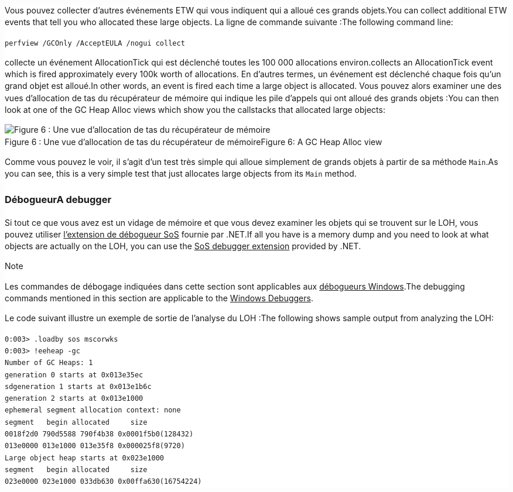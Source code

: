 <span data-ttu-id="c5f02-253">Vous pouvez collecter d’autres événements ETW qui vous indiquent qui a alloué ces grands objets.</span><span class="sxs-lookup"><span data-stu-id="c5f02-253">You can collect additional ETW events that tell you who allocated these large objects.</span></span> <span data-ttu-id="c5f02-254">La ligne de commande suivante :</span><span class="sxs-lookup"><span data-stu-id="c5f02-254">The following command line:</span></span>

```console
perfview /GCOnly /AcceptEULA /nogui collect
```

<span data-ttu-id="c5f02-255">collecte un événement AllocationTick qui est déclenché toutes les 100 000 allocations environ.</span><span class="sxs-lookup"><span data-stu-id="c5f02-255">collects an AllocationTick event which is fired approximately every 100k worth of allocations.</span></span> <span data-ttu-id="c5f02-256">En d’autres termes, un événement est déclenché chaque fois qu’un grand objet est alloué.</span><span class="sxs-lookup"><span data-stu-id="c5f02-256">In other words, an event is fired each time a large object is allocated.</span></span> <span data-ttu-id="c5f02-257">Vous pouvez alors examiner une des vues d’allocation de tas du récupérateur de mémoire qui indique les pile d’appels qui ont alloué des grands objets :</span><span class="sxs-lookup"><span data-stu-id="c5f02-257">You can then look at one of the GC Heap Alloc views which show you the callstacks that allocated large objects:</span></span>

![Figure 6 : Une vue d’allocation de tas du récupérateur de mémoire](media/loh/perfview2.png)  
<span data-ttu-id="c5f02-259">Figure 6 : Une vue d’allocation de tas du récupérateur de mémoire</span><span class="sxs-lookup"><span data-stu-id="c5f02-259">Figure 6: A GC Heap Alloc view</span></span>

<span data-ttu-id="c5f02-260">Comme vous pouvez le voir, il s’agit d’un test très simple qui alloue simplement de grands objets à partir de sa méthode `Main`.</span><span class="sxs-lookup"><span data-stu-id="c5f02-260">As you can see, this is a very simple test that just allocates large objects from its `Main` method.</span></span>

### <a name="a-debugger"></a><span data-ttu-id="c5f02-261">Débogueur</span><span class="sxs-lookup"><span data-stu-id="c5f02-261">A debugger</span></span>

<span data-ttu-id="c5f02-262">Si tout ce que vous avez est un vidage de mémoire et que vous devez examiner les objets qui se trouvent sur le LOH, vous pouvez utiliser [l’extension de débogueur SoS](../../../docs/framework/tools/sos-dll-sos-debugging-extension.md) fournie par .NET.</span><span class="sxs-lookup"><span data-stu-id="c5f02-262">If all you have is a memory dump and you need to look at what objects are actually on the LOH, you can use the [SoS debugger extension](../../../docs/framework/tools/sos-dll-sos-debugging-extension.md) provided by .NET.</span></span>

> [!NOTE]
> <span data-ttu-id="c5f02-263">Les commandes de débogage indiquées dans cette section sont applicables aux [débogueurs Windows](https://www.microsoft.com/whdc/devtools/debugging/default.mspx).</span><span class="sxs-lookup"><span data-stu-id="c5f02-263">The debugging commands mentioned in this section are applicable to the [Windows Debuggers](https://www.microsoft.com/whdc/devtools/debugging/default.mspx).</span></span>

<span data-ttu-id="c5f02-264">Le code suivant illustre un exemple de sortie de l’analyse du LOH :</span><span class="sxs-lookup"><span data-stu-id="c5f02-264">The following shows sample output from analyzing the LOH:</span></span>

```
0:003> .loadby sos mscorwks
0:003> !eeheap -gc
Number of GC Heaps: 1
generation 0 starts at 0x013e35ec
sdgeneration 1 starts at 0x013e1b6c
generation 2 starts at 0x013e1000
ephemeral segment allocation context: none
segment   begin allocated     size
0018f2d0 790d5588 790f4b38 0x0001f5b0(128432)
013e0000 013e1000 013e35f8 0x000025f8(9720)
Large object heap starts at 0x023e1000
segment   begin allocated     size
023e0000 023e1000 033db630 0x00ffa630(16754224)
```